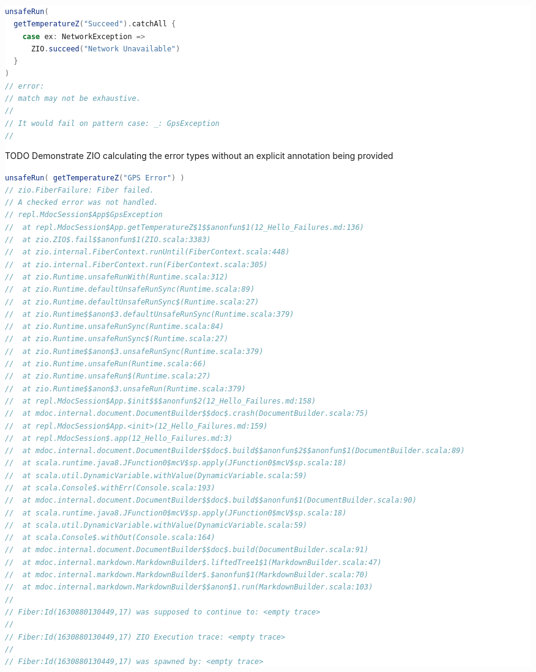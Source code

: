 ```scala
unsafeRun(
  getTemperatureZ("Succeed").catchAll {
    case ex: NetworkException =>
      ZIO.succeed("Network Unavailable")
  }
)
// error: 
// match may not be exhaustive.
// 
// It would fail on pattern case: _: GpsException
//
```

TODO Demonstrate ZIO calculating the error types without an explicit annotation being provided

```scala
unsafeRun( getTemperatureZ("GPS Error") )
// zio.FiberFailure: Fiber failed.
// A checked error was not handled.
// repl.MdocSession$App$GpsException
// 	at repl.MdocSession$App.getTemperatureZ$1$$anonfun$1(12_Hello_Failures.md:136)
// 	at zio.ZIO$.fail$$anonfun$1(ZIO.scala:3383)
// 	at zio.internal.FiberContext.runUntil(FiberContext.scala:448)
// 	at zio.internal.FiberContext.run(FiberContext.scala:305)
// 	at zio.Runtime.unsafeRunWith(Runtime.scala:312)
// 	at zio.Runtime.defaultUnsafeRunSync(Runtime.scala:89)
// 	at zio.Runtime.defaultUnsafeRunSync$(Runtime.scala:27)
// 	at zio.Runtime$$anon$3.defaultUnsafeRunSync(Runtime.scala:379)
// 	at zio.Runtime.unsafeRunSync(Runtime.scala:84)
// 	at zio.Runtime.unsafeRunSync$(Runtime.scala:27)
// 	at zio.Runtime$$anon$3.unsafeRunSync(Runtime.scala:379)
// 	at zio.Runtime.unsafeRun(Runtime.scala:66)
// 	at zio.Runtime.unsafeRun$(Runtime.scala:27)
// 	at zio.Runtime$$anon$3.unsafeRun(Runtime.scala:379)
// 	at repl.MdocSession$App.$init$$$anonfun$2(12_Hello_Failures.md:158)
// 	at mdoc.internal.document.DocumentBuilder$$doc$.crash(DocumentBuilder.scala:75)
// 	at repl.MdocSession$App.<init>(12_Hello_Failures.md:159)
// 	at repl.MdocSession$.app(12_Hello_Failures.md:3)
// 	at mdoc.internal.document.DocumentBuilder$$doc$.build$$anonfun$2$$anonfun$1(DocumentBuilder.scala:89)
// 	at scala.runtime.java8.JFunction0$mcV$sp.apply(JFunction0$mcV$sp.scala:18)
// 	at scala.util.DynamicVariable.withValue(DynamicVariable.scala:59)
// 	at scala.Console$.withErr(Console.scala:193)
// 	at mdoc.internal.document.DocumentBuilder$$doc$.build$$anonfun$1(DocumentBuilder.scala:90)
// 	at scala.runtime.java8.JFunction0$mcV$sp.apply(JFunction0$mcV$sp.scala:18)
// 	at scala.util.DynamicVariable.withValue(DynamicVariable.scala:59)
// 	at scala.Console$.withOut(Console.scala:164)
// 	at mdoc.internal.document.DocumentBuilder$$doc$.build(DocumentBuilder.scala:91)
// 	at mdoc.internal.markdown.MarkdownBuilder$.liftedTree1$1(MarkdownBuilder.scala:47)
// 	at mdoc.internal.markdown.MarkdownBuilder$.$anonfun$1(MarkdownBuilder.scala:70)
// 	at mdoc.internal.markdown.MarkdownBuilder$$anon$1.run(MarkdownBuilder.scala:103)
// 
// Fiber:Id(1630880130449,17) was supposed to continue to: <empty trace>
// 
// Fiber:Id(1630880130449,17) ZIO Execution trace: <empty trace>
// 
// Fiber:Id(1630880130449,17) was spawned by: <empty trace>
```
